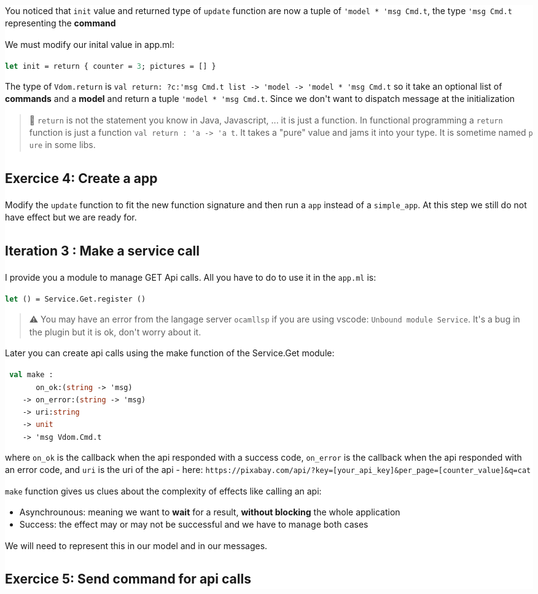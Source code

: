You noticed that `init` value and returned type of `update` function are now a tuple of `'model * 'msg Cmd.t`, the type `'msg Cmd.t` representing the **command**

We must modify our inital value in app.ml:
```ocaml
let init = return { counter = 3; pictures = [] }
```

The type of `Vdom.return` is `val return: ?c:'msg Cmd.t list -> 'model -> 'model * 'msg Cmd.t` so it take an optional list of **commands** and a **model** and return a tuple `'model * 'msg Cmd.t`. Since we don't want to dispatch message at the initialization

> 📌 `return` is not the statement you know in Java, Javascript, ... it is just a function. In functional programming a `return` function is just a function `val return : 'a -> 'a t`. It takes a "pure" value and jams it into your type. It is sometime named `pure` in some libs.

## Exercice 4: Create a app

Modify the `update` function to fit the new function signature and then run a `app` instead of a `simple_app`. At this step we still do not have effect but we are ready for.


## Iteration 3 :  Make a service call

I provide you a module to manage GET Api calls. All you have to do to use it in the `app.ml` is:

```ocaml
let () = Service.Get.register ()
```

> ⚠️ You may have an error from the langage server `ocamllsp` if you are using vscode: `Unbound module Service`. It's a bug in the plugin but it is ok, don't worry about it. 

Later you can create api calls using the make function of the Service.Get module:
```ocaml
 val make :
       on_ok:(string -> 'msg)
    -> on_error:(string -> 'msg)
    -> uri:string
    -> unit
    -> 'msg Vdom.Cmd.t
```

where `on_ok` is the callback when the api responded with a success code, `on_error` is the callback when the api responded with an error code, and `uri` is the uri of the api - here: `https://pixabay.com/api/?key=[your_api_key]&per_page=[counter_value]&q=cat`


`make` function gives us clues about the complexity of effects like calling an api:
- Asynchrounous: meaning we want to **wait** for a result, **without blocking** the whole application
- Success: the effect may or may not be successful and we have to manage both cases

We will need to represent this in our model and in our messages.

## Exercice 5: Send command for api calls
